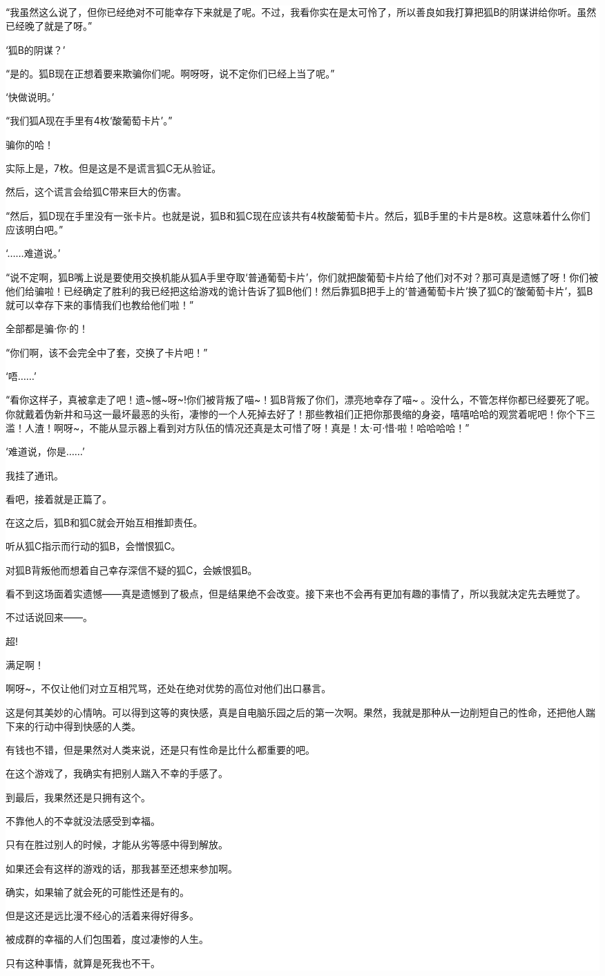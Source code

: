 “我虽然这么说了，但你已经绝对不可能幸存下来就是了呢。不过，我看你实在是太可怜了，所以善良如我打算把狐B的阴谋讲给你听。虽然已经晚了就是了呀。”

‘狐B的阴谋？’

“是的。狐B现在正想着要来欺骗你们呢。啊呀呀，说不定你们已经上当了呢。”

‘快做说明。’

“我们狐A现在手里有4枚‘酸葡萄卡片’。”

骗你的哈！

实际上是，7枚。但是这是不是谎言狐C无从验证。

然后，这个谎言会给狐C带来巨大的伤害。

“然后，狐D现在手里没有一张卡片。也就是说，狐B和狐C现在应该共有4枚酸葡萄卡片。然后，狐B手里的卡片是8枚。这意味着什么你们应该明白吧。”

‘……难道说。’

“说不定啊，狐B嘴上说是要使用交换机能从狐A手里夺取‘普通葡萄卡片’，你们就把酸葡萄卡片给了他们对不对？那可真是遗憾了呀！你们被他们给骗啦！已经确定了胜利的我已经把这给游戏的诡计告诉了狐B他们！然后靠狐B把手上的‘普通葡萄卡片’换了狐C的‘酸葡萄卡片’，狐B就可以幸存下来的事情我们也教给他们啦！”

全部都是骗·你·的！

“你们啊，该不会完全中了套，交换了卡片吧！”

‘唔……’

“看你这样子，真被拿走了吧！遗~憾~呀~!你们被背叛了喵~！狐B背叛了你们，漂亮地幸存了喵~ 。没什么，不管怎样你都已经要死了呢。你就戴着伪新井和马这一最坏最恶的头衔，凄惨的一个人死掉去好了！那些教祖们正把你那畏缩的身姿，嘻嘻哈哈的观赏着呢吧！你个下三滥！人渣！啊呀~，不能从显示器上看到对方队伍的情况还真是太可惜了呀！真是！太·可·惜·啦！哈哈哈哈！”

‘难道说，你是……’

我挂了通讯。

看吧，接着就是正篇了。

在这之后，狐B和狐C就会开始互相推卸责任。

听从狐C指示而行动的狐B，会憎恨狐C。

对狐B背叛他而想着自己幸存深信不疑的狐C，会嫉恨狐B。

看不到这场面着实遗憾——真是遗憾到了极点，但是结果绝不会改变。接下来也不会再有更加有趣的事情了，所以我就决定先去睡觉了。

不过话说回来——。

超!

满足啊！

啊呀~，不仅让他们对立互相咒骂，还处在绝对优势的高位对他们出口暴言。

这是何其美妙的心情呐。可以得到这等的爽快感，真是自电脑乐园之后的第一次啊。果然，我就是那种从一边削短自己的性命，还把他人踹下来的行动中得到快感的人类。

有钱也不错，但是果然对人类来说，还是只有性命是比什么都重要的吧。

在这个游戏了，我确实有把别人踹入不幸的手感了。

到最后，我果然还是只拥有这个。

不靠他人的不幸就没法感受到幸福。

只有在胜过别人的时候，才能从劣等感中得到解放。

如果还会有这样的游戏的话，那我甚至还想来参加啊。

确实，如果输了就会死的可能性还是有的。

但是这还是远比漫不经心的活着来得好得多。

被成群的幸福的人们包围着，度过凄惨的人生。

只有这种事情，就算是死我也不干。

